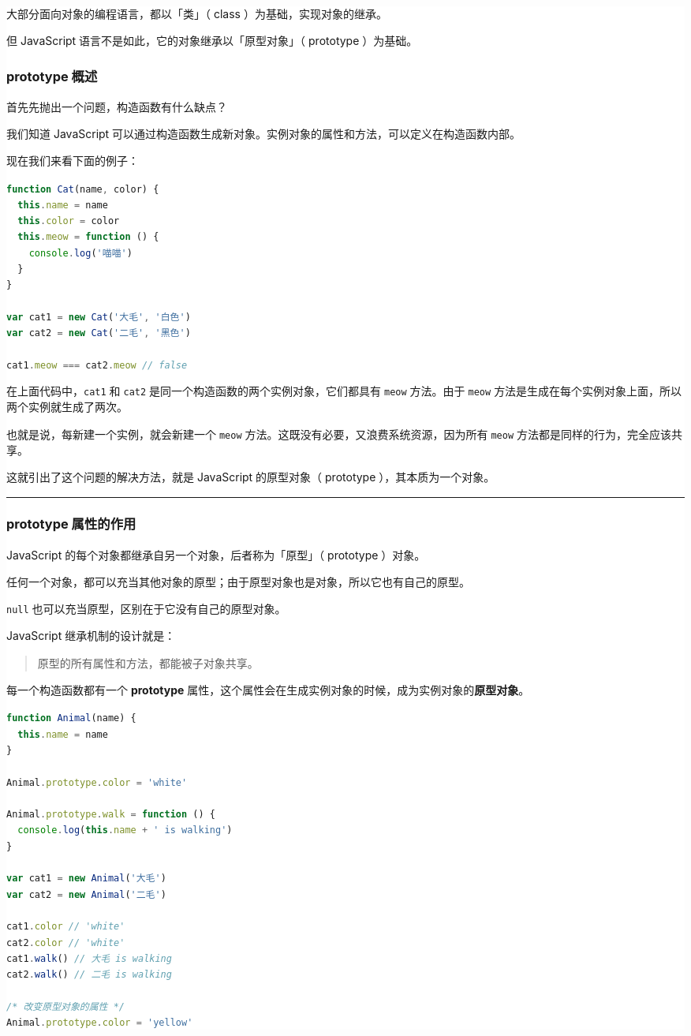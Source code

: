 大部分面向对象的编程语言，都以「类」（ class ）为基础，实现对象的继承。

但 JavaScript 语言不是如此，它的对象继承以「原型对象」（ prototype ）为基础。

### prototype 概述

首先先抛出一个问题，构造函数有什么缺点？

我们知道 JavaScript 可以通过构造函数生成新对象。实例对象的属性和方法，可以定义在构造函数内部。

现在我们来看下面的例子：

```javascript
function Cat(name, color) {
  this.name = name
  this.color = color
  this.meow = function () {
    console.log('喵喵')
  }
}

var cat1 = new Cat('大毛', '白色')
var cat2 = new Cat('二毛', '黑色')

cat1.meow === cat2.meow // false
```

在上面代码中，`cat1` 和 `cat2` 是同一个构造函数的两个实例对象，它们都具有 `meow` 方法。由于 `meow` 方法是生成在每个实例对象上面，所以两个实例就生成了两次。

也就是说，每新建一个实例，就会新建一个 `meow` 方法。这既没有必要，又浪费系统资源，因为所有 `meow` 方法都是同样的行为，完全应该共享。

这就引出了这个问题的解决方法，就是 JavaScript 的原型对象（ prototype ），其本质为一个对象。

---

### prototype 属性的作用

JavaScript 的每个对象都继承自另一个对象，后者称为「原型」（ prototype ）对象。

任何一个对象，都可以充当其他对象的原型；由于原型对象也是对象，所以它也有自己的原型。

`null` 也可以充当原型，区别在于它没有自己的原型对象。

JavaScript 继承机制的设计就是：

> 原型的所有属性和方法，都能被子对象共享。

每一个构造函数都有一个 **prototype** 属性，这个属性会在生成实例对象的时候，成为实例对象的**原型对象**。

```javascript
function Animal(name) {
  this.name = name
}

Animal.prototype.color = 'white'

Animal.prototype.walk = function () {
  console.log(this.name + ' is walking')
}

var cat1 = new Animal('大毛')
var cat2 = new Animal('二毛')

cat1.color // 'white'
cat2.color // 'white'
cat1.walk() // 大毛 is walking
cat2.walk() // 二毛 is walking

/* 改变原型对象的属性 */
Animal.prototype.color = 'yellow'

```